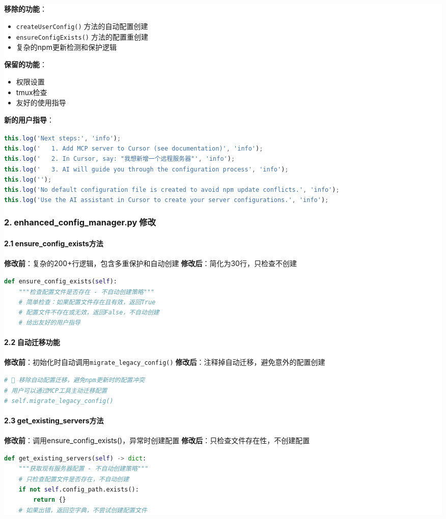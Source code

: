 **移除的功能**：
- `createUserConfig()` 方法的自动配置创建
- `ensureConfigExists()` 方法的配置重创建
- 复杂的npm更新检测和保护逻辑

**保留的功能**：
- 权限设置
- tmux检查
- 友好的使用指导

**新的用户指导**：
```javascript
this.log('Next steps:', 'info');
this.log('   1. Add MCP server to Cursor (see documentation)', 'info');
this.log('   2. In Cursor, say: "我想新增一个远程服务器"', 'info');
this.log('   3. AI will guide you through the configuration process', 'info');
this.log('');
this.log('No default configuration file is created to avoid npm update conflicts.', 'info');
this.log('Use the AI assistant in Cursor to create your server configurations.', 'info');
```

### 2. **enhanced_config_manager.py 修改**

#### 2.1 **ensure_config_exists方法**
**修改前**：复杂的200+行逻辑，包含多重保护和自动创建
**修改后**：简化为30行，只检查不创建
```python
def ensure_config_exists(self):
    """检查配置文件是否存在 - 不自动创建策略"""
    # 简单检查：如果配置文件存在且有效，返回True
    # 配置文件不存在或无效，返回False，不自动创建
    # 给出友好的用户指导
```

#### 2.2 **自动迁移功能**
**修改前**：初始化时自动调用`migrate_legacy_config()`
**修改后**：注释掉自动迁移，避免意外的配置创建
```python
# 🚫 移除自动配置迁移，避免npm更新时的配置冲突
# 用户可以通过MCP工具主动迁移配置
# self.migrate_legacy_config()
```

#### 2.3 **get_existing_servers方法**
**修改前**：调用ensure_config_exists()，异常时创建配置
**修改后**：只检查文件存在性，不创建配置
```python
def get_existing_servers(self) -> dict:
    """获取现有服务器配置 - 不自动创建策略"""
    # 只检查配置文件是否存在，不自动创建
    if not self.config_path.exists():
        return {}
    # 如果出错，返回空字典，不尝试创建配置文件
```
